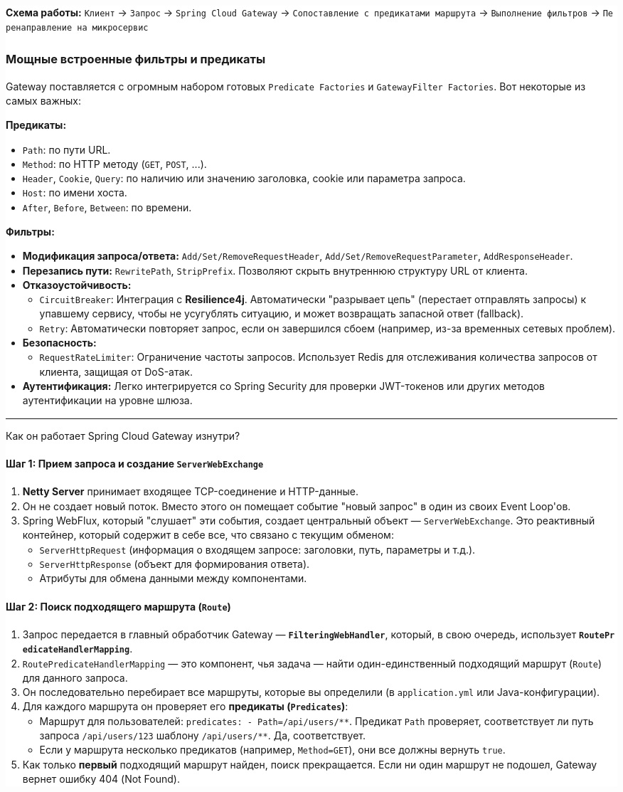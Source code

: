 **Схема работы:**
`Клиент` -> `Запрос` -> `Spring Cloud Gateway` -> `Сопоставление с предикатами маршрута` -> `Выполнение фильтров` -> `Перенаправление на микросервис`


###  Мощные встроенные фильтры и предикаты

Gateway поставляется с огромным набором готовых `Predicate Factories` и `GatewayFilter Factories`. Вот некоторые из самых важных:

**Предикаты:**
*   `Path`: по пути URL.
*   `Method`: по HTTP методу (`GET`, `POST`, ...).
*   `Header`, `Cookie`, `Query`: по наличию или значению заголовка, cookie или параметра запроса.
*   `Host`: по имени хоста.
*   `After`, `Before`, `Between`: по времени.

**Фильтры:**
*   **Модификация запроса/ответа:** `Add/Set/RemoveRequestHeader`, `Add/Set/RemoveRequestParameter`, `AddResponseHeader`.
*   **Перезапись пути:** `RewritePath`, `StripPrefix`. Позволяют скрыть внутреннюю структуру URL от клиента.
*   **Отказоустойчивость:**
    *   `CircuitBreaker`: Интеграция с **Resilience4j**. Автоматически "разрывает цепь" (перестает отправлять запросы) к упавшему сервису, чтобы не усугублять ситуацию, и может возвращать запасной ответ (fallback).
    *   `Retry`: Автоматически повторяет запрос, если он завершился сбоем (например, из-за временных сетевых проблем).
*   **Безопасность:**
    *   `RequestRateLimiter`: Ограничение частоты запросов. Использует Redis для отслеживания количества запросов от клиента, защищая от DoS-атак.
*   **Аутентификация:** Легко интегрируется со Spring Security для проверки JWT-токенов или других методов аутентификации на уровне шлюза.

 -----------------------

Как он работает Spring Cloud Gateway изнутри?


#### Шаг 1: Прием запроса и создание `ServerWebExchange`

1.  **Netty Server** принимает входящее TCP-соединение и HTTP-данные.
2.  Он не создает новый поток. Вместо этого он помещает событие "новый запрос" в один из своих Event Loop'ов.
3.  Spring WebFlux, который "слушает" эти события, создает центральный объект — `ServerWebExchange`. Это реактивный контейнер, который содержит в себе все, что связано с текущим обменом:
    *   `ServerHttpRequest` (информация о входящем запросе: заголовки, путь, параметры и т.д.).
    *   `ServerHttpResponse` (объект для формирования ответа).
    *   Атрибуты для обмена данными между компонентами.

#### Шаг 2: Поиск подходящего маршрута (`Route`)

1.  Запрос передается в главный обработчик Gateway — **`FilteringWebHandler`**, который, в свою очередь, использует **`RoutePredicateHandlerMapping`**.
2.  `RoutePredicateHandlerMapping` — это компонент, чья задача — найти один-единственный подходящий маршрут (`Route`) для данного запроса.
3.  Он последовательно перебирает все маршруты, которые вы определили (в `application.yml` или Java-конфигурации).
4.  Для каждого маршрута он проверяет его **предикаты (`Predicates`)**:
    *   Маршрут для пользователей: `predicates: - Path=/api/users/**`. Предикат `Path` проверяет, соответствует ли путь запроса `/api/users/123` шаблону `/api/users/**`. Да, соответствует.
    *   Если у маршрута несколько предикатов (например, `Method=GET`), они все должны вернуть `true`.
5.  Как только **первый** подходящий маршрут найден, поиск прекращается. Если ни один маршрут не подошел, Gateway вернет ошибку 404 (Not Found).
